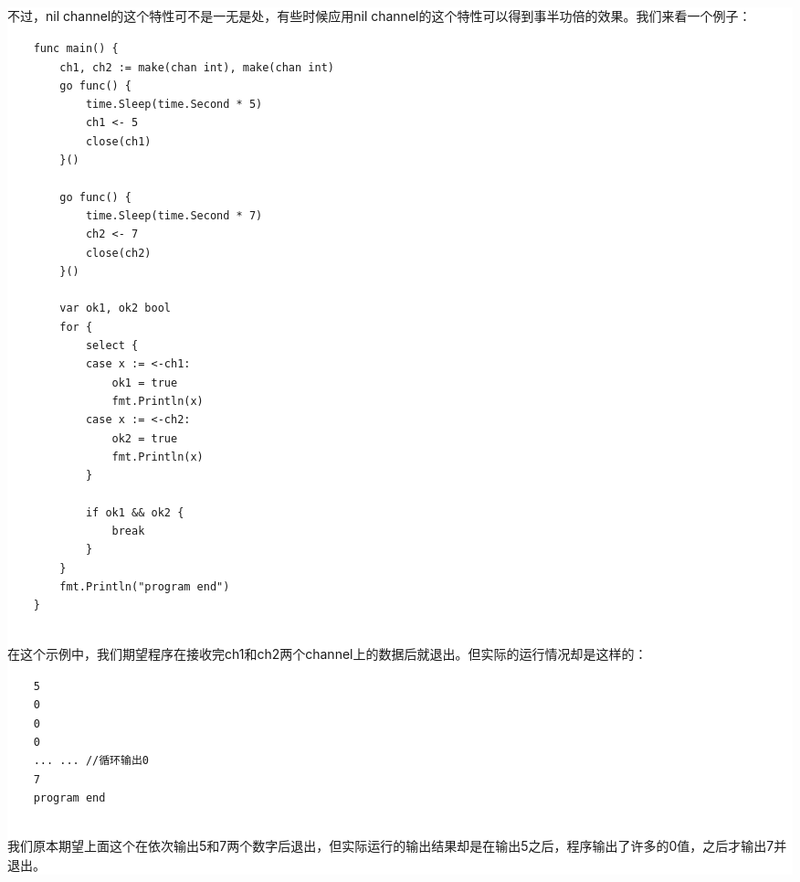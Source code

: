 不过，nil channel的这个特性可不是一无是处，有些时候应用nil channel的这个特性可以得到事半功倍的效果。我们来看一个例子：

```
    func main() {
        ch1, ch2 := make(chan int), make(chan int)
        go func() {
            time.Sleep(time.Second * 5)
            ch1 <- 5
            close(ch1)
        }()
    
        go func() {
            time.Sleep(time.Second * 7)
            ch2 <- 7
            close(ch2)
        }()
    
        var ok1, ok2 bool
        for {
            select {
            case x := <-ch1:
                ok1 = true
                fmt.Println(x)
            case x := <-ch2:
                ok2 = true
                fmt.Println(x)
            }
    
            if ok1 && ok2 {
                break
            }
        }
        fmt.Println("program end")
    }
    

```

在这个示例中，我们期望程序在接收完ch1和ch2两个channel上的数据后就退出。但实际的运行情况却是这样的：

```
    5
    0
    0
    0
    ... ... //循环输出0
    7
    program end
    

```

我们原本期望上面这个在依次输出5和7两个数字后退出，但实际运行的输出结果却是在输出5之后，程序输出了许多的0值，之后才输出7并退出。
